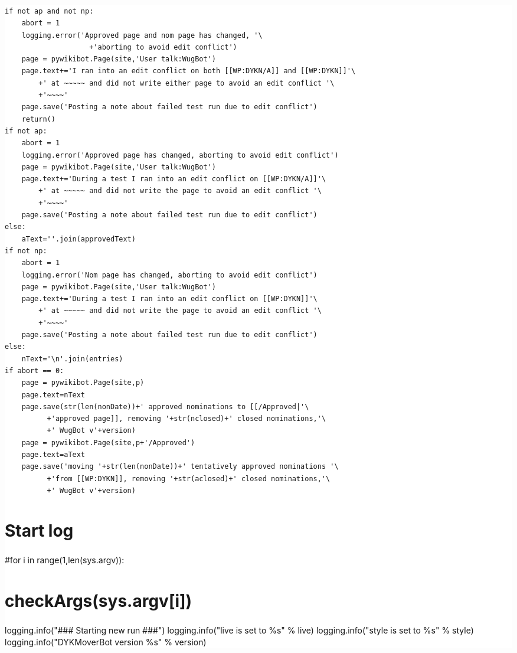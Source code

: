     if not ap and not np:
        abort = 1
        logging.error('Approved page and nom page has changed, '\
                        +'aborting to avoid edit conflict')
        page = pywikibot.Page(site,'User talk:WugBot')
        page.text+='I ran into an edit conflict on both [[WP:DYKN/A]] and [[WP:DYKN]]'\
            +' at ~~~~~ and did not write either page to avoid an edit conflict '\
            +'~~~~'
        page.save('Posting a note about failed test run due to edit conflict')
        return()
    if not ap:
        abort = 1
        logging.error('Approved page has changed, aborting to avoid edit conflict')
        page = pywikibot.Page(site,'User talk:WugBot')
        page.text+='During a test I ran into an edit conflict on [[WP:DYKN/A]]'\
            +' at ~~~~~ and did not write the page to avoid an edit conflict '\
            +'~~~~'
        page.save('Posting a note about failed test run due to edit conflict')
    else:
        aText=''.join(approvedText)
    if not np:
        abort = 1
        logging.error('Nom page has changed, aborting to avoid edit conflict')
        page = pywikibot.Page(site,'User talk:WugBot')
        page.text+='During a test I ran into an edit conflict on [[WP:DYKN]]'\
            +' at ~~~~~ and did not write the page to avoid an edit conflict '\
            +'~~~~'
        page.save('Posting a note about failed test run due to edit conflict')
    else:
        nText='\n'.join(entries)
    if abort == 0:
        page = pywikibot.Page(site,p)
        page.text=nText
        page.save(str(len(nonDate))+' approved nominations to [[/Approved|'\
              +'approved page]], removing '+str(nclosed)+' closed nominations,'\
              +' WugBot v'+version)
        page = pywikibot.Page(site,p+'/Approved')
        page.text=aText
        page.save('moving '+str(len(nonDate))+' tentatively approved nominations '\
              +'from [[WP:DYKN]], removing '+str(aclosed)+' closed nominations,'\
              +' WugBot v'+version)

# Start log
#for i in range(1,len(sys.argv)):
#    checkArgs(sys.argv[i])

logging.info("### Starting new run ###")
logging.info("live is set to %s" % live)
logging.info("style is set to %s" % style)
logging.info("DYKMoverBot version %s" % version)
